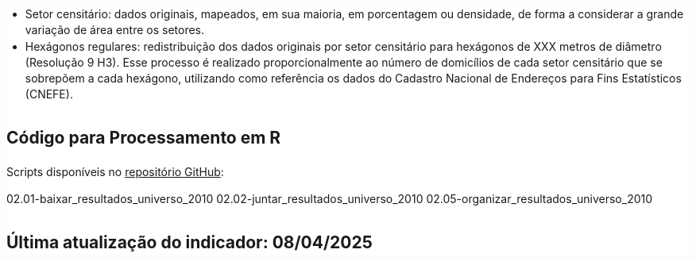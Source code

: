  - Setor censitário: dados originais, mapeados, em sua maioria, em porcentagem ou densidade, de forma a considerar a grande variação de área entre os setores.
 - Hexágonos regulares: redistribuição dos dados originais por setor censitário para hexágonos de XXX metros de diâmetro (Resolução 9 H3). Esse processo é realizado proporcionalmente ao número de domicílios de cada setor censitário que se sobrepõem a cada hexágono, utilizando como referência os dados do Cadastro Nacional de Endereços para Fins Estatísticos (CNEFE).

## Código para Processamento em R
Scripts disponíveis no [repositório GitHub](https://github.com/cem-usp/georedus):

02.01-baixar_resultados_universo_2010
02.02-juntar_resultados_universo_2010
02.05-organizar_resultados_universo_2010

## Última atualização do indicador: 08/04/2025
